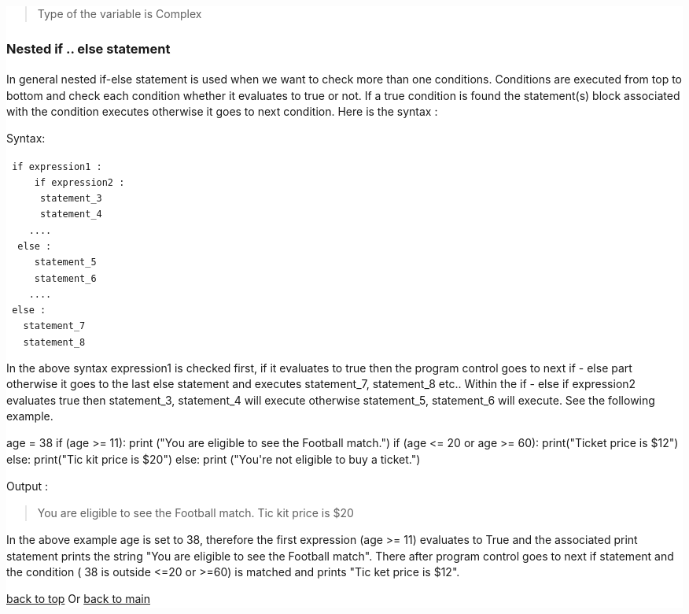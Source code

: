 > Type of the variable is Complex

### Nested if .. else statement

In general nested if-else statement is used when we want to check more than one conditions. Conditions are executed from top to bottom and check each condition whether it evaluates to true or not. If a true condition is found the statement(s) block associated with the condition executes otherwise it goes to next condition. Here is the syntax :

Syntax:

 
     if expression1 :
         if expression2 :
          statement_3
          statement_4
        ....
      else :
         statement_5
         statement_6
        ....
     else :
	   statement_7 
       statement_8

In the above syntax expression1 is checked first, if it evaluates to true then the program control goes to next if - else part otherwise it goes to the last else statement and executes statement_7, statement_8 etc.. Within the if - else if expression2 evaluates true then statement_3, statement_4 will execute otherwise statement_5, statement_6 will execute. See the following example.

age = 38
if (age >= 11):
  print ("You are eligible to see the Football match.")
  if (age <= 20 or age >= 60):
      print("Ticket price is $12")
  else:
      print("Tic kit price is $20")
else:
    print ("You're not eligible to buy a ticket.")

Output :

>You are eligible to see the Football match.
>Tic kit price is $20

In the above example age is set to 38, therefore the first expression (age >= 11) evaluates to True and the associated print statement prints the string "You are eligible to see the Football match". There after program control goes to next if statement and the condition ( 38 is outside <=20 or >=60) is matched and prints "Tic ket price is $12".


[back to top](#python-operators-conditions-and-if-statements)
Or
[back to main](../README.md)